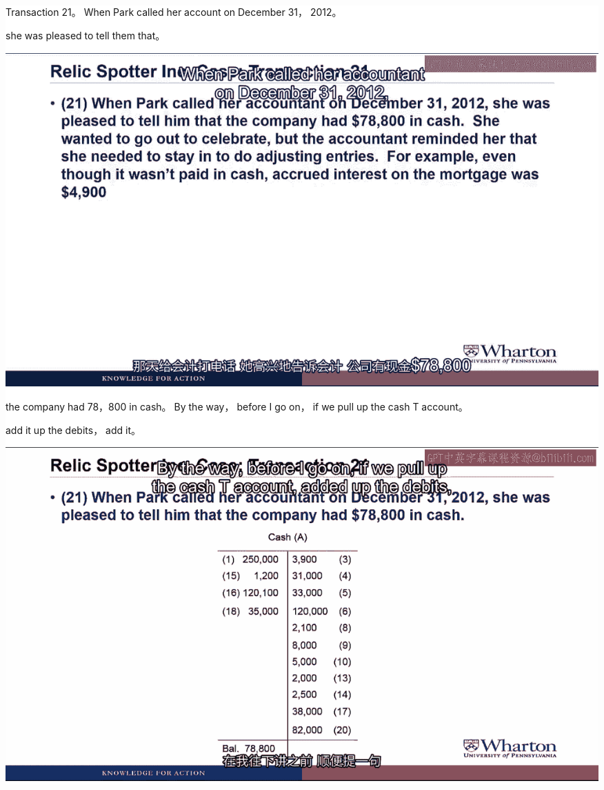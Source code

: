 Transaction 21。 When Park called her account on December 31， 2012。

she was pleased to tell them that。

![](img/51036f439a1af323c88a8bd21df0f270_13.png)

the company had 78，800 in cash。 By the way， before I go on， if we pull up the cash T account。

add it up the debits， add it。

![](img/51036f439a1af323c88a8bd21df0f270_15.png)
